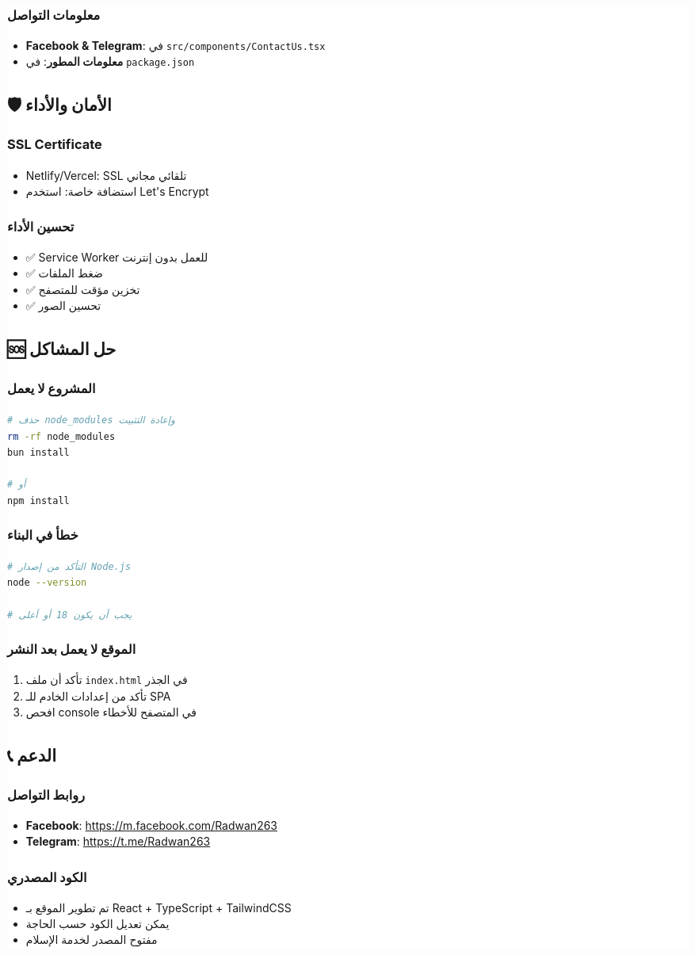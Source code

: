 ### معلومات التواصل
- **Facebook & Telegram**: في `src/components/ContactUs.tsx`
- **معلومات المطور**: في `package.json`

## 🛡 الأمان والأداء

### SSL Certificate
- Netlify/Vercel: SSL تلقائي مجاني
- استضافة خاصة: استخدم Let's Encrypt

### تحسين الأداء
- ✅ Service Worker للعمل بدون إنترنت
- ✅ ضغط الملفات
- ✅ تخزين مؤقت للمتصفح
- ✅ تحسين الصور

## 🆘 حل المشاكل

### المشروع لا يعمل
```bash
# حذف node_modules وإعادة التثبيت
rm -rf node_modules
bun install

# أو
npm install
```

### خطأ في البناء
```bash
# التأكد من إصدار Node.js
node --version

# يجب أن يكون 18 أو أعلى
```

### الموقع لا يعمل بعد النشر
1. تأكد أن ملف `index.html` في الجذر
2. تأكد من إعدادات الخادم للـ SPA
3. افحص console في المتصفح للأخطاء

## 📞 الدعم

### روابط التواصل
- **Facebook**: https://m.facebook.com/Radwan263
- **Telegram**: https://t.me/Radwan263

### الكود المصدري
- تم تطوير الموقع بـ React + TypeScript + TailwindCSS
- يمكن تعديل الكود حسب الحاجة
- مفتوح المصدر لخدمة الإسلام
